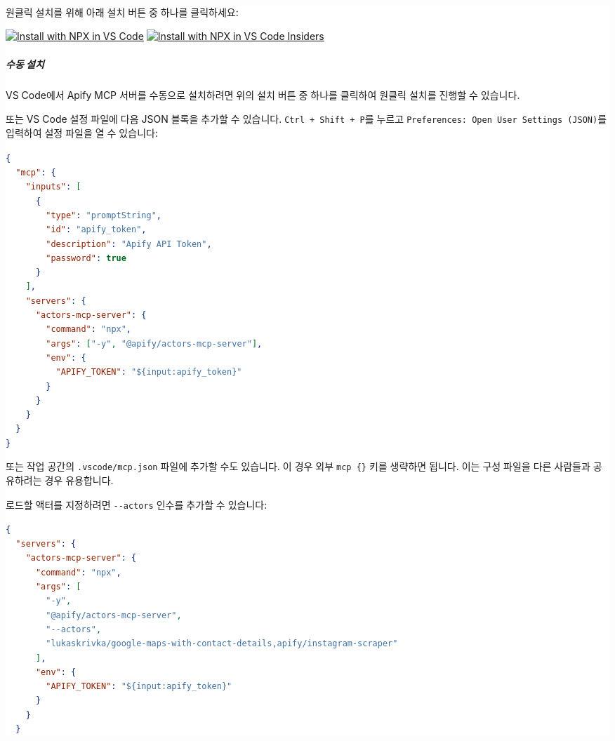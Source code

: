 원클릭 설치를 위해 아래 설치 버튼 중 하나를 클릭하세요:

[![Install with NPX in VS Code](https://img.shields.io/badge/VS_Code-NPM-0098FF?style=flat-square&logo=visualstudiocode&logoColor=white)](https://insiders.vscode.dev/redirect/mcp/install?name=actors-mcp-server&config=%7B%22command%22%3A%22npx%22%2C%22args%22%3A%5B%22-y%22%2C%22%40apify%2Factors-mcp-server%22%5D%2C%22env%22%3A%7B%22APIFY_TOKEN%22%3A%22%24%7Binput%3Aapify_token%7D%22%7D%7D&inputs=%5B%7B%22type%22%3A%22promptString%22%2C%22id%22%3A%22apify_token%22%2C%22description%22%3A%22Apify+API+Token%22%2C%22password%22%3Atrue%7D%5D) [![Install with NPX in VS Code Insiders](https://img.shields.io/badge/VS_Code_Insiders-NPM-24bfa5?style=flat-square&logo=visualstudiocode&logoColor=white)](https://insiders.vscode.dev/redirect/mcp/install?name=actors-mcp-server&config=%7B%22command%22%3A%22npx%22%2C%22args%22%3A%5B%22-y%22%2C%22%40apify%2Factors-mcp-server%22%5D%2C%22env%22%3A%7B%22APIFY_TOKEN%22%3A%22%24%7Binput%3Aapify_token%7D%22%7D%7D&inputs=%5B%7B%22type%22%3A%22promptString%22%2C%22id%22%3A%22apify_token%22%2C%22description%22%3A%22Apify+API+Token%22%2C%22password%22%3Atrue%7D%5D&quality=insiders)

##### 수동 설치

VS Code에서 Apify MCP 서버를 수동으로 설치하려면 위의 설치 버튼 중 하나를 클릭하여 원클릭 설치를 진행할 수 있습니다.

또는 VS Code 설정 파일에 다음 JSON 블록을 추가할 수 있습니다. `Ctrl + Shift + P`를 누르고 `Preferences: Open User Settings (JSON)`를 입력하여 설정 파일을 열 수 있습니다:

```json
{
  "mcp": {
    "inputs": [
      {
        "type": "promptString",
        "id": "apify_token",
        "description": "Apify API Token",
        "password": true
      }
    ],
    "servers": {
      "actors-mcp-server": {
        "command": "npx",
        "args": ["-y", "@apify/actors-mcp-server"],
        "env": {
          "APIFY_TOKEN": "${input:apify_token}"
        }
      }
    }
  }
}
```

또는 작업 공간의 `.vscode/mcp.json` 파일에 추가할 수도 있습니다. 이 경우 외부 `mcp {}` 키를 생략하면 됩니다. 이는 구성 파일을 다른 사람들과 공유하려는 경우 유용합니다.

로드할 액터를 지정하려면 `--actors` 인수를 추가할 수 있습니다:

```json
{
  "servers": {
    "actors-mcp-server": {
      "command": "npx",
      "args": [
        "-y",
        "@apify/actors-mcp-server",
        "--actors",
        "lukaskrivka/google-maps-with-contact-details,apify/instagram-scraper"
      ],
      "env": {
        "APIFY_TOKEN": "${input:apify_token}"
      }
    }
  }
```
